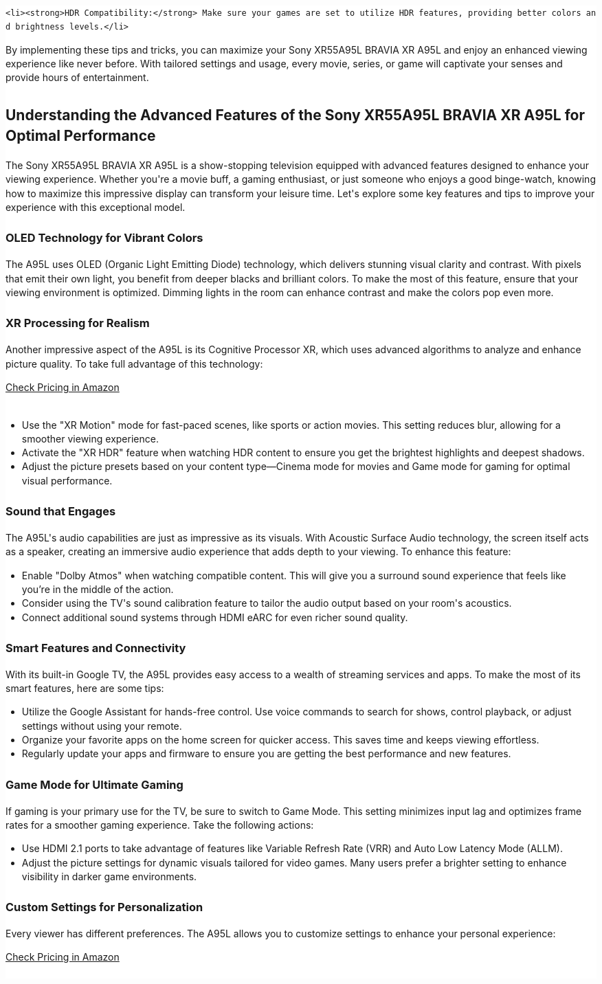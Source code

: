     <li><strong>HDR Compatibility:</strong> Make sure your games are set to utilize HDR features, providing better colors and brightness levels.</li>
</ul>
<p>By implementing these tips and tricks, you can maximize your Sony XR55A95L BRAVIA XR A95L and enjoy an enhanced viewing experience like never before. With tailored settings and usage, every movie, series, or game will captivate your senses and provide hours of entertainment.</p><h2>Understanding the Advanced Features of the Sony XR55A95L BRAVIA XR A95L for Optimal Performance</h2><p>The Sony XR55A95L BRAVIA XR A95L is a show-stopping television equipped with advanced features designed to enhance your viewing experience. Whether you're a movie buff, a gaming enthusiast, or just someone who enjoys a good binge-watch, knowing how to maximize this impressive display can transform your leisure time. Let's explore some key features and tips to improve your experience with this exceptional model.</p>
<h3>OLED Technology for Vibrant Colors</h3>
<p>The A95L uses OLED (Organic Light Emitting Diode) technology, which delivers stunning visual clarity and contrast. With pixels that emit their own light, you benefit from deeper blacks and brilliant colors. To make the most of this feature, ensure that your viewing environment is optimized. Dimming lights in the room can enhance contrast and make the colors pop even more.</p>
<h3>XR Processing for Realism</h3>
<p>Another impressive aspect of the A95L is its Cognitive Processor XR, which uses advanced algorithms to analyze and enhance picture quality. To take full advantage of this technology:</p>
<a href="https://amzn.to/43zog3q">Check Pricing in Amazon</a><br><br><ul>
    <li>Use the "XR Motion" mode for fast-paced scenes, like sports or action movies. This setting reduces blur, allowing for a smoother viewing experience.</li>
    <li>Activate the "XR HDR" feature when watching HDR content to ensure you get the brightest highlights and deepest shadows.</li>
    <li>Adjust the picture presets based on your content type—Cinema mode for movies and Game mode for gaming for optimal visual performance.</li>
</ul>
<h3>Sound that Engages</h3>
<p>The A95L's audio capabilities are just as impressive as its visuals. With Acoustic Surface Audio technology, the screen itself acts as a speaker, creating an immersive audio experience that adds depth to your viewing. To enhance this feature:</p>
<ul>
    <li>Enable "Dolby Atmos" when watching compatible content. This will give you a surround sound experience that feels like you’re in the middle of the action.</li>
    <li>Consider using the TV's sound calibration feature to tailor the audio output based on your room's acoustics.</li>
    <li>Connect additional sound systems through HDMI eARC for even richer sound quality.</li>
</ul>
<h3>Smart Features and Connectivity</h3>
<p>With its built-in Google TV, the A95L provides easy access to a wealth of streaming services and apps. To make the most of its smart features, here are some tips:</p>
<ul>
    <li>Utilize the Google Assistant for hands-free control. Use voice commands to search for shows, control playback, or adjust settings without using your remote.</li>
    <li>Organize your favorite apps on the home screen for quicker access. This saves time and keeps viewing effortless.</li>
    <li>Regularly update your apps and firmware to ensure you are getting the best performance and new features.</li>
</ul>
<h3>Game Mode for Ultimate Gaming</h3>
<p>If gaming is your primary use for the TV, be sure to switch to Game Mode. This setting minimizes input lag and optimizes frame rates for a smoother gaming experience. Take the following actions:</p>
<ul>
    <li>Use HDMI 2.1 ports to take advantage of features like Variable Refresh Rate (VRR) and Auto Low Latency Mode (ALLM).</li>
    <li>Adjust the picture settings for dynamic visuals tailored for video games. Many users prefer a brighter setting to enhance visibility in darker game environments.</li>
</ul>
<h3>Custom Settings for Personalization</h3>
<p>Every viewer has different preferences. The A95L allows you to customize settings to enhance your personal experience:</p>
<a href="https://amzn.to/43zog3q">Check Pricing in Amazon</a><br><br><ul>